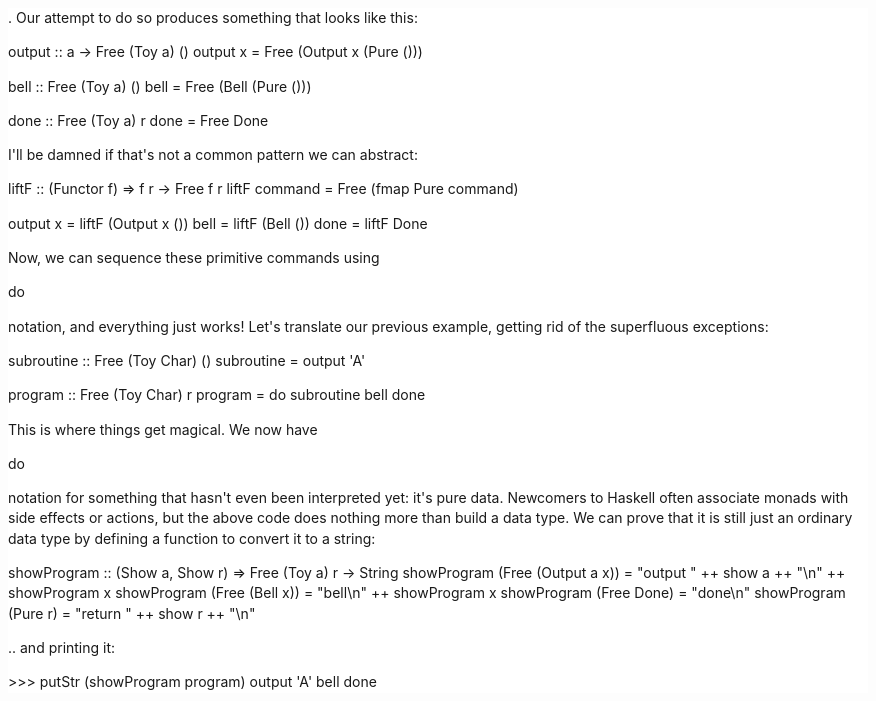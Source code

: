 . Our attempt to do so produces something that looks like this:

output :: a -> Free (Toy a) ()
output x = Free (Output x (Pure ()))

bell :: Free (Toy a) ()
bell = Free (Bell (Pure ()))

done :: Free (Toy a) r
done = Free Done

I'll be damned if that's not a common pattern we can abstract:

liftF :: (Functor f) => f r -> Free f r
liftF command = Free (fmap Pure command)

output x = liftF (Output x ())
bell     = liftF (Bell     ())
done     = liftF  Done

Now, we can sequence these primitive commands using

do

notation, and everything just works! Let's translate our previous example, getting rid of the superfluous exceptions:

subroutine :: Free (Toy Char) ()
subroutine = output 'A'

program :: Free (Toy Char) r
program = do
    subroutine
    bell
    done

This is where things get magical. We now have

do

notation for something that hasn't even been interpreted yet: it's pure data. Newcomers to Haskell often associate monads with side effects or actions, but the above code does nothing more than build a data type. We can prove that it is still just an ordinary data type by defining a function to convert it to a string:

showProgram :: (Show a, Show r) => Free (Toy a) r -> String
showProgram (Free (Output a x)) =
    "output " ++ show a ++ "\\n" ++ showProgram x
showProgram (Free (Bell x)) =
    "bell\\n" ++ showProgram x
showProgram (Free Done) =
    "done\\n"
showProgram (Pure r) =
    "return " ++ show r ++ "\\n"

.. and printing it:

\>>> putStr (showProgram program)
output 'A'
bell
done
